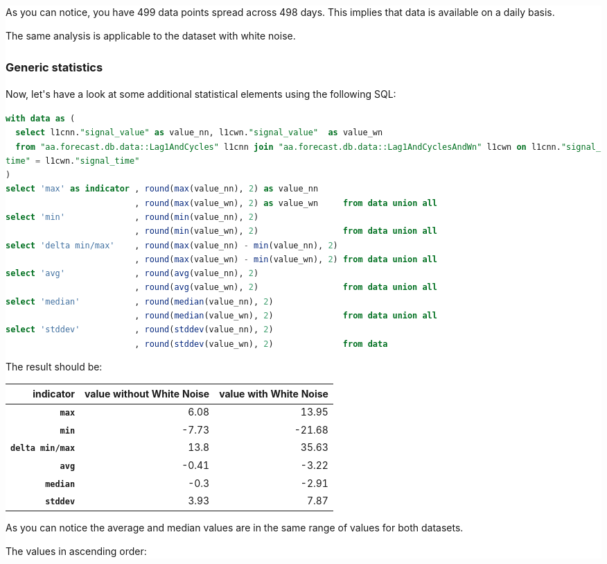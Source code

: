 As you can notice, you have 499 data points spread across 498 days. This implies that data is available on a daily basis.

The same analysis is applicable to the dataset with white noise.

### **Generic statistics**

Now, let's have a look at some additional statistical elements using the following SQL:

```sql
with data as (
  select l1cnn."signal_value" as value_nn, l1cwn."signal_value"  as value_wn
  from "aa.forecast.db.data::Lag1AndCycles" l1cnn join "aa.forecast.db.data::Lag1AndCyclesAndWn" l1cwn on l1cnn."signal_time" = l1cwn."signal_time"
)
select 'max' as indicator , round(max(value_nn), 2) as value_nn        
                          , round(max(value_wn), 2) as value_wn     from data union all
select 'min'              , round(min(value_nn), 2)
                          , round(min(value_wn), 2)                 from data union all
select 'delta min/max'    , round(max(value_nn) - min(value_nn), 2)
                          , round(max(value_wn) - min(value_wn), 2) from data union all
select 'avg'              , round(avg(value_nn), 2)
                          , round(avg(value_wn), 2)                 from data union all
select 'median'           , round(median(value_nn), 2)
                          , round(median(value_wn), 2)              from data union all
select 'stddev'           , round(stddev(value_nn), 2)
                          , round(stddev(value_wn), 2)              from data
```

The result should be:

**indicator**        | **value without White Noise** | **value with White Noise**
--------------------:|------------------------------:|-----------------:
**`max`**            | 6.08                          | 13.95
**`min`**            | -7.73                         | -21.68
**`delta min/max`**  | 13.8                          | 35.63
**`avg`**            | -0.41                         | -3.22
**`median`**         | -0.3                          | -2.91
**`stddev`**         | 3.93                          | 7.87

As you can notice the average and median values are in the same range of values for both datasets.

The values in ascending order:
